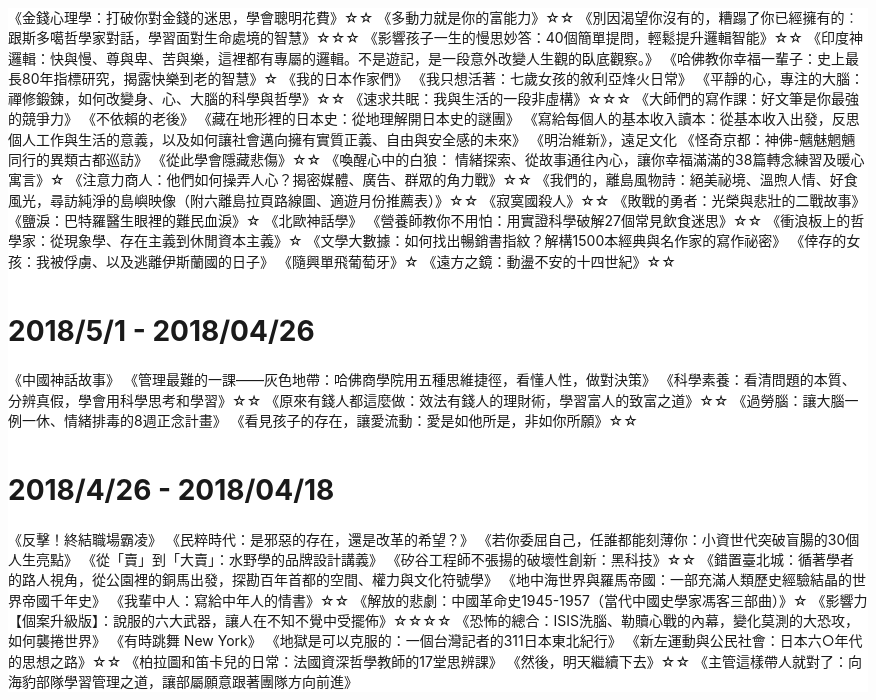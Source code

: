   《金錢心理學：打破你對金錢的迷思，學會聰明花費》☆☆
  《多動力就是你的富能力》☆☆
  《別因渴望你沒有的，糟蹋了你已經擁有的︰跟斯多噶哲學家對話，學習面對生命處境的智慧》☆☆☆
  《影響孩子一生的慢思妙答：40個簡單提問，輕鬆提升邏輯智能》☆☆
  《印度神邏輯：快與慢、尊與卑、苦與樂，這裡都有專屬的邏輯。不是遊記，是一段意外改變人生觀的臥底觀察。》
  《哈佛教你幸福一輩子：史上最長80年指標研究，揭露快樂到老的智慧》☆
  《我的日本作家們》
  《我只想活著：七歲女孩的敘利亞烽火日常》
  《平靜的心，專注的大腦：禪修鍛鍊，如何改變身、心、大腦的科學與哲學》☆☆
  《速求共眠：我與生活的一段非虛構》☆☆☆
  《大師們的寫作課：好文筆是你最強的競爭力》
  《不依賴的老後》
  《藏在地形裡的日本史：從地理解開日本史的謎團》
  《寫給每個人的基本收入讀本：從基本收入出發，反思個人工作與生活的意義，以及如何讓社會邁向擁有實質正義、自由與安全感的未來》
  《明治維新》，遠足文化
  《怪奇京都：神佛-魑魅魍魎同行的異類古都巡訪》
  《從此學會隱藏悲傷》☆☆
  《喚醒心中的白狼： 情緒探索、從故事通往內心，讓你幸福滿滿的38篇轉念練習及暖心寓言》☆
  《注意力商人：他們如何操弄人心？揭密媒體、廣告、群眾的角力戰》☆☆
  《我們的，離島風物詩：絕美祕境、溫煦人情、好食風光，尋訪純淨的島嶼映像（附六離島拉頁路線圖、適遊月份推薦表）》☆☆
  《寂寞國殺人》☆☆
  《敗戰的勇者：光榮與悲壯的二戰故事》
  《鹽淚：巴特羅醫生眼裡的難民血淚》☆
  《北歐神話學》
  《營養師教你不用怕：用實證科學破解27個常見飲食迷思》☆☆
  《衝浪板上的哲學家：從現象學、存在主義到休閒資本主義》☆
  《文學大數據：如何找出暢銷書指紋？解構1500本經典與名作家的寫作祕密》
  《倖存的女孩：我被俘虜、以及逃離伊斯蘭國的日子》
  《隨興單飛葡萄牙》☆
  《遠方之鏡：動盪不安的十四世紀》☆☆
  
# 2018/5/1 - 2018/04/26
   《中國神話故事》
   《管理最難的一課——灰色地帶：哈佛商學院用五種思維捷徑，看懂人性，做對決策》
   《科學素養：看清問題的本質、分辨真假，學會用科學思考和學習》☆☆
   《原來有錢人都這麼做：效法有錢人的理財術，學習富人的致富之道》☆☆
   《過勞腦：讓大腦一例一休、情緒排毒的8週正念計畫》
   《看見孩子的存在，讓愛流動：愛是如他所是，非如你所願》☆☆
   
# 2018/4/26 - 2018/04/18
《反擊！終結職場霸凌》
《民粹時代：是邪惡的存在，還是改革的希望？》
《若你委屈自己，任誰都能刻薄你：小資世代突破盲腸的30個人生亮點》
《從「賣」到「大賣」：水野學的品牌設計講義》
《矽谷工程師不張揚的破壞性創新：黑科技》☆☆
《錯置臺北城：循著學者的路人視角，從公園裡的銅馬出發，探勘百年首都的空間、權力與文化符號學》
《地中海世界與羅馬帝國：一部充滿人類歷史經驗結晶的世界帝國千年史》
《我輩中人：寫給中年人的情書》☆☆
《解放的悲劇：中國革命史1945-1957（當代中國史學家馮客三部曲）》☆
《影響力【個案升級版】：說服的六大武器，讓人在不知不覺中受擺佈》☆☆☆☆
《恐怖的總合：ISIS洗腦、勒贖心戰的內幕，變化莫測的大恐攻，如何襲捲世界》
《有時跳舞 New York》
《地獄是可以克服的：一個台灣記者的311日本東北紀行》
《新左運動與公民社會：日本六○年代的思想之路》☆☆
《柏拉圖和笛卡兒的日常：法國資深哲學教師的17堂思辨課》
《然後，明天繼續下去》☆☆
《主管這樣帶人就對了：向海豹部隊學習管理之道，讓部屬願意跟著團隊方向前進》
